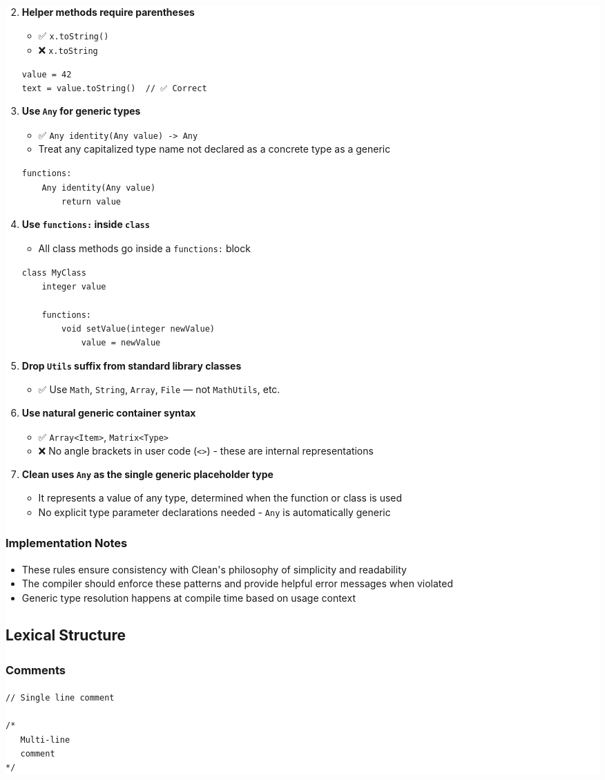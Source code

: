 2. **Helper methods require parentheses**
   - ✅ `x.toString()`
   - ❌ `x.toString`
   ```clean
   value = 42
   text = value.toString()  // ✅ Correct
   ```

3. **Use `Any` for generic types**
   - ✅ `Any identity(Any value) -> Any`
   - Treat any capitalized type name not declared as a concrete type as a generic
   ```clean
   functions:
       Any identity(Any value)
           return value
   ```

4. **Use `functions:` inside `class`**
   - All class methods go inside a `functions:` block
   ```clean
   class MyClass
       integer value
       
       functions:
           void setValue(integer newValue)
               value = newValue
   ```

5. **Drop `Utils` suffix from standard library classes**
   - ✅ Use `Math`, `String`, `Array`, `File` — not `MathUtils`, etc.

6. **Use natural generic container syntax**
   - ✅ `Array<Item>`, `Matrix<Type>`
   - ❌ No angle brackets in user code (`<>`) - these are internal representations

7. **Clean uses `Any` as the single generic placeholder type**
   - It represents a value of any type, determined when the function or class is used
   - No explicit type parameter declarations needed - `Any` is automatically generic

### Implementation Notes
- These rules ensure consistency with Clean's philosophy of simplicity and readability
- The compiler should enforce these patterns and provide helpful error messages when violated
- Generic type resolution happens at compile time based on usage context

## Lexical Structure

### Comments

```clean
// Single line comment

/* 
   Multi-line
   comment
*/
```
